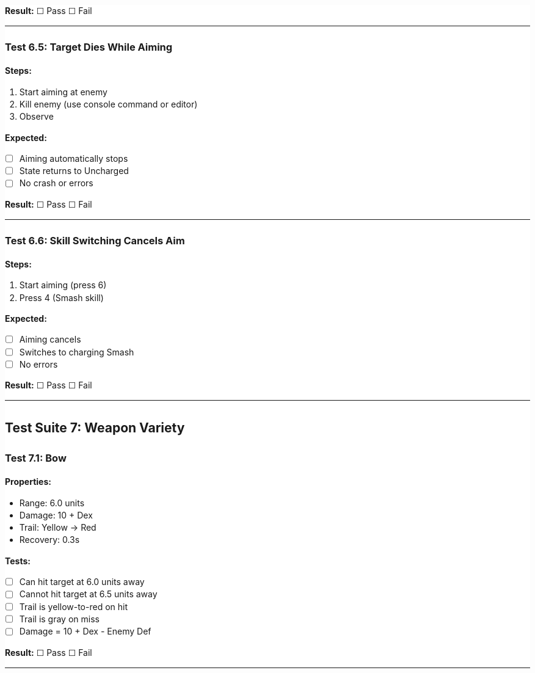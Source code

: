 **Result:** ☐ Pass ☐ Fail


---

### Test 6.5: Target Dies While Aiming
**Steps:**
1. Start aiming at enemy
2. Kill enemy (use console command or editor)
3. Observe

**Expected:**
- [ ] Aiming automatically stops
- [ ] State returns to Uncharged
- [ ] No crash or errors

**Result:** ☐ Pass ☐ Fail


---

### Test 6.6: Skill Switching Cancels Aim
**Steps:**
1. Start aiming (press 6)
2. Press 4 (Smash skill)

**Expected:**
- [ ] Aiming cancels
- [ ] Switches to charging Smash
- [ ] No errors

**Result:** ☐ Pass ☐ Fail


---

## Test Suite 7: Weapon Variety

### Test 7.1: Bow
**Properties:**
- Range: 6.0 units
- Damage: 10 + Dex
- Trail: Yellow → Red
- Recovery: 0.3s

**Tests:**
- [ ] Can hit target at 6.0 units away
- [ ] Cannot hit target at 6.5 units away
- [ ] Trail is yellow-to-red on hit
- [ ] Trail is gray on miss
- [ ] Damage = 10 + Dex - Enemy Def

**Result:** ☐ Pass ☐ Fail


---
